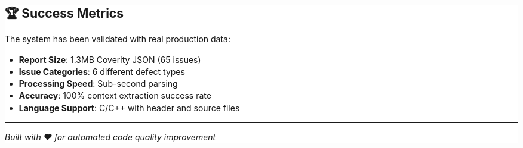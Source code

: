 ## 🏆 Success Metrics

The system has been validated with real production data:
- **Report Size**: 1.3MB Coverity JSON (65 issues)
- **Issue Categories**: 6 different defect types
- **Processing Speed**: Sub-second parsing
- **Accuracy**: 100% context extraction success rate
- **Language Support**: C/C++ with header and source files

---

*Built with ❤️ for automated code quality improvement*
